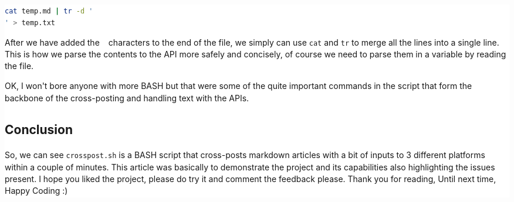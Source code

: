 ```bash
cat temp.md | tr -d '
' > temp.txt
```   

After we have added the `
` characters to the end of the file, we simply can use `cat` and `tr` to merge all the lines into a single line. This is how we parse the contents to the API more safely and concisely, of course we need to parse them in a variable by reading the file.

OK, I won't bore anyone with more BASH but that were some of the quite important commands in the script that form the backbone of the cross-posting and handling text with the APIs.

## Conclusion

So, we can see `crosspost.sh` is a BASH script that cross-posts markdown articles with a bit of inputs to 3 different platforms within a couple of minutes. This article was basically to demonstrate the project and its capabilities also highlighting the issues present. I hope you liked the project, please do try it and comment the feedback please. Thank you for reading, Until next time, Happy Coding :) 
